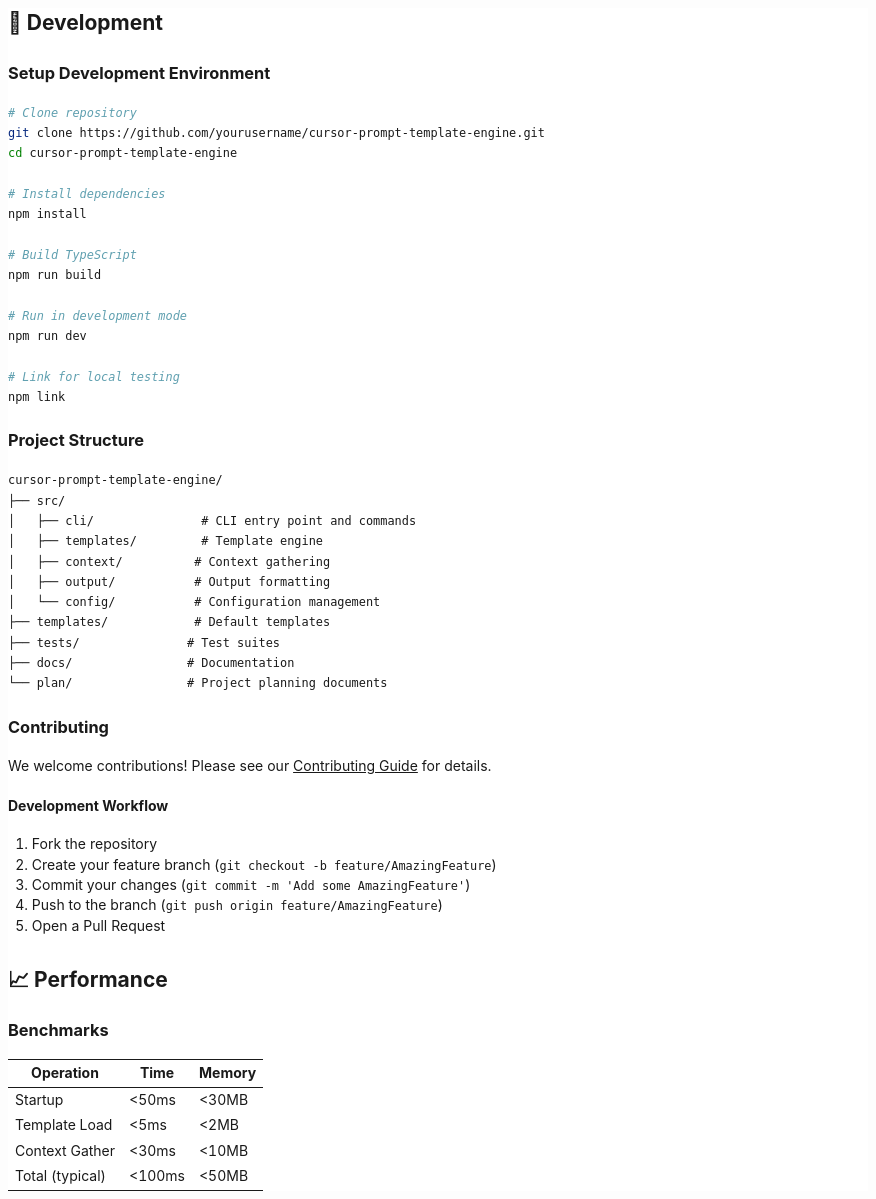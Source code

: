 ## 🚢 Development

### Setup Development Environment
```bash
# Clone repository
git clone https://github.com/yourusername/cursor-prompt-template-engine.git
cd cursor-prompt-template-engine

# Install dependencies
npm install

# Build TypeScript
npm run build

# Run in development mode
npm run dev

# Link for local testing
npm link
```

### Project Structure
```
cursor-prompt-template-engine/
├── src/
│   ├── cli/               # CLI entry point and commands
│   ├── templates/         # Template engine
│   ├── context/          # Context gathering
│   ├── output/           # Output formatting
│   └── config/           # Configuration management
├── templates/            # Default templates
├── tests/               # Test suites
├── docs/                # Documentation
└── plan/                # Project planning documents
```

### Contributing
We welcome contributions! Please see our [Contributing Guide](CONTRIBUTING.md) for details.

#### Development Workflow
1. Fork the repository
2. Create your feature branch (`git checkout -b feature/AmazingFeature`)
3. Commit your changes (`git commit -m 'Add some AmazingFeature'`)
4. Push to the branch (`git push origin feature/AmazingFeature`)
5. Open a Pull Request

## 📈 Performance

### Benchmarks
| Operation | Time | Memory |
|-----------|------|--------|
| Startup | <50ms | <30MB |
| Template Load | <5ms | <2MB |
| Context Gather | <30ms | <10MB |
| Total (typical) | <100ms | <50MB |
